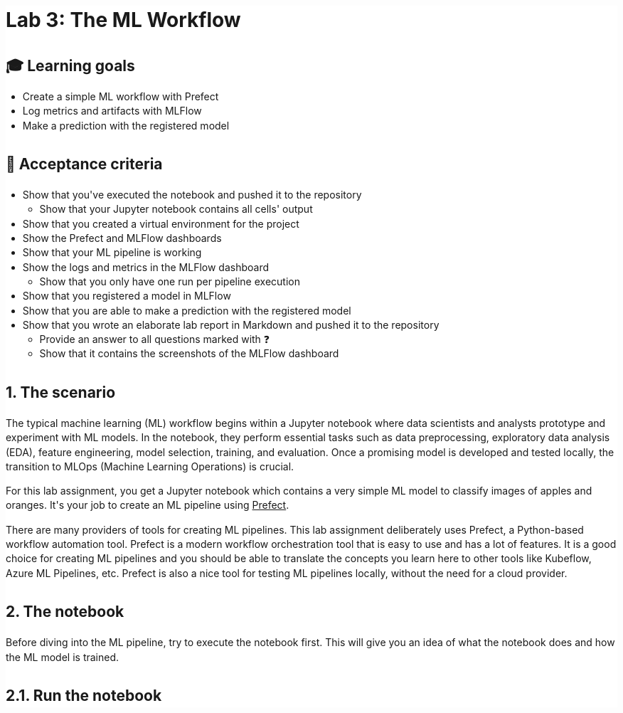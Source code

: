 # Lab 3: The ML Workflow

## :mortar_board: Learning goals

- Create a simple ML workflow with Prefect
- Log metrics and artifacts with MLFlow
- Make a prediction with the registered model

## :memo: Acceptance criteria

- Show that you've executed the notebook and pushed it to the repository
  - Show that your Jupyter notebook contains all cells' output
- Show that you created a virtual environment for the project
- Show the Prefect and MLFlow dashboards
- Show that your ML pipeline is working
- Show the logs and metrics in the MLFlow dashboard
  - Show that you only have one run per pipeline execution
- Show that you registered a model in MLFlow
- Show that you are able to make a prediction with the registered model
- Show that you wrote an elaborate lab report in Markdown and pushed it to the repository
  - Provide an answer to all questions marked with :question:
  - Show that it contains the screenshots of the MLFlow dashboard

## 1. The scenario

The typical machine learning (ML) workflow begins within a Jupyter notebook where data scientists and analysts prototype and experiment with ML models. In the notebook, they perform essential tasks such as data preprocessing, exploratory data analysis (EDA), feature engineering, model selection, training, and evaluation. Once a promising model is developed and tested locally, the transition to MLOps (Machine Learning Operations) is crucial.

For this lab assignment, you get a Jupyter notebook which contains a very simple ML model to classify images of apples and oranges. It's your job to create an ML pipeline using [Prefect](https://www.prefect.io/).

There are many providers of tools for creating ML pipelines. This lab assignment deliberately uses Prefect, a Python-based workflow automation tool. Prefect is a modern workflow orchestration tool that is easy to use and has a lot of features. It is a good choice for creating ML pipelines and you should be able to translate the concepts you learn here to other tools like Kubeflow, Azure ML Pipelines, etc. Prefect is also a nice tool for testing ML pipelines locally, without the need for a cloud provider.

## 2. The notebook

Before diving into the ML pipeline, try to execute the notebook first. This will give you an idea of what the notebook does and how the ML model is trained.

## 2.1. Run the notebook
